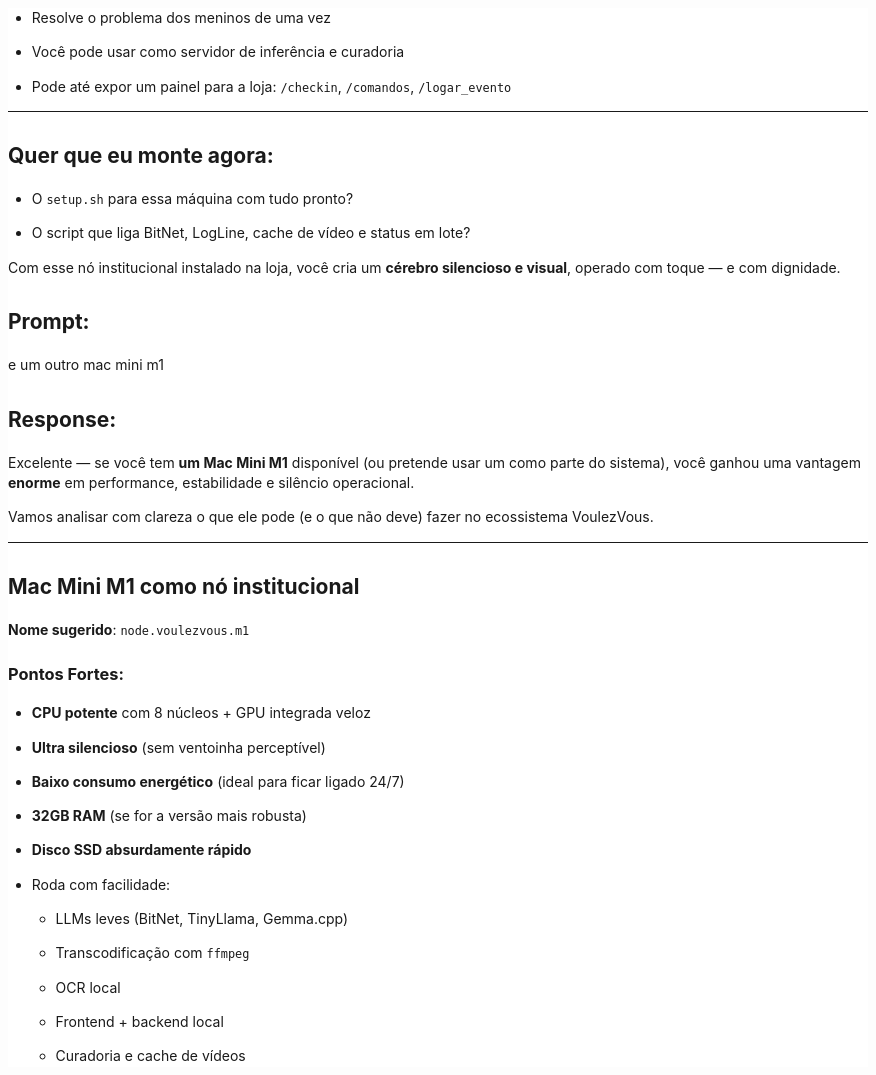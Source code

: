 *   Resolve o problema dos meninos de uma vez
    
*   Você pode usar como servidor de inferência e curadoria
    
*   Pode até expor um painel para a loja: `/checkin`, `/comandos`, `/logar_evento`
    

* * *

**Quer que eu monte agora:**
----------------------------

*   O `setup.sh` para essa máquina com tudo pronto?
    
*   O script que liga BitNet, LogLine, cache de vídeo e status em lote?
    

Com esse nó institucional instalado na loja, você cria um **cérebro silencioso e visual**, operado com toque — e com dignidade.

## Prompt:
e um outro mac mini m1

## Response:
Excelente — se você tem **um Mac Mini M1** disponível (ou pretende usar um como parte do sistema), você ganhou uma vantagem **enorme** em performance, estabilidade e silêncio operacional.

Vamos analisar com clareza o que ele pode (e o que não deve) fazer no ecossistema VoulezVous.

* * *

**Mac Mini M1 como nó institucional**
-------------------------------------

**Nome sugerido**: `node.voulezvous.m1`

### **Pontos Fortes:**

*   **CPU potente** com 8 núcleos + GPU integrada veloz
    
*   **Ultra silencioso** (sem ventoinha perceptível)
    
*   **Baixo consumo energético** (ideal para ficar ligado 24/7)
    
*   **32GB RAM** (se for a versão mais robusta)
    
*   **Disco SSD absurdamente rápido**
    
*   Roda com facilidade:
    
    *   LLMs leves (BitNet, TinyLlama, Gemma.cpp)
        
    *   Transcodificação com `ffmpeg`
        
    *   OCR local
        
    *   Frontend + backend local
        
    *   Curadoria e cache de vídeos
        